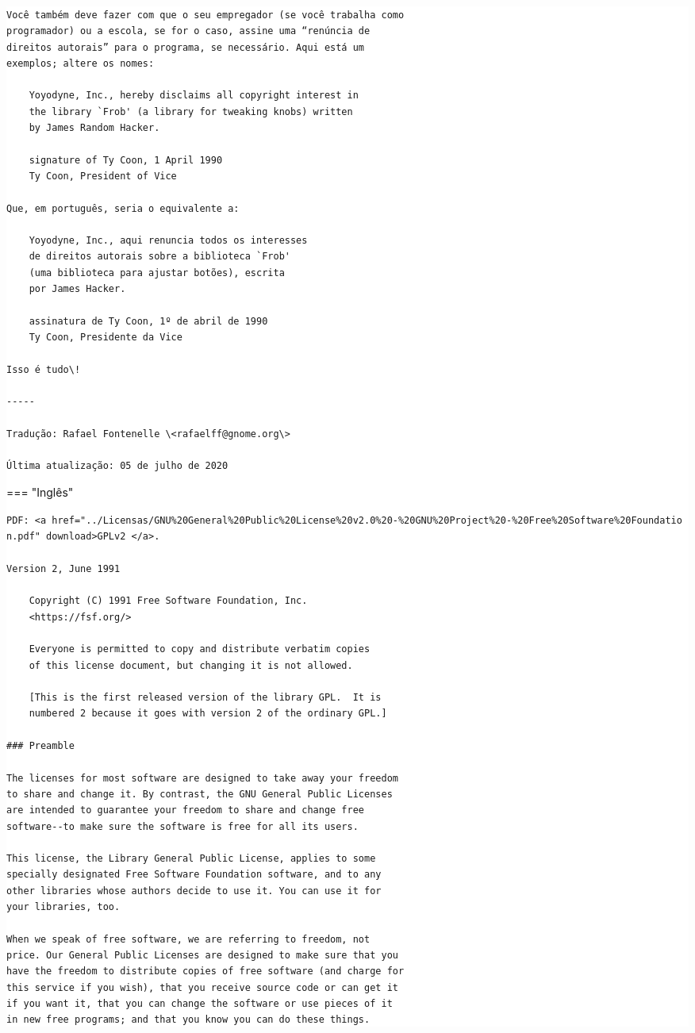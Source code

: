     Você também deve fazer com que o seu empregador (se você trabalha como
    programador) ou a escola, se for o caso, assine uma “renúncia de
    direitos autorais” para o programa, se necessário. Aqui está um
    exemplos; altere os nomes:

        Yoyodyne, Inc., hereby disclaims all copyright interest in
        the library `Frob' (a library for tweaking knobs) written
        by James Random Hacker.
        
        signature of Ty Coon, 1 April 1990
        Ty Coon, President of Vice

    Que, em português, seria o equivalente a:

        Yoyodyne, Inc., aqui renuncia todos os interesses
        de direitos autorais sobre a biblioteca `Frob'
        (uma biblioteca para ajustar botões), escrita
        por James Hacker.
        
        assinatura de Ty Coon, 1º de abril de 1990
        Ty Coon, Presidente da Vice

    Isso é tudo\!

    -----

    Tradução: Rafael Fontenelle \<rafaelff@gnome.org\>  
    
    Última atualização: 05 de julho de 2020

=== "Inglês"

    PDF: <a href="../Licensas/GNU%20General%20Public%20License%20v2.0%20-%20GNU%20Project%20-%20Free%20Software%20Foundation.pdf" download>GPLv2 </a>.

    Version 2, June 1991

        Copyright (C) 1991 Free Software Foundation, Inc.
        <https://fsf.org/>
        
        Everyone is permitted to copy and distribute verbatim copies
        of this license document, but changing it is not allowed.

        [This is the first released version of the library GPL.  It is
        numbered 2 because it goes with version 2 of the ordinary GPL.]

    ### Preamble

    The licenses for most software are designed to take away your freedom
    to share and change it. By contrast, the GNU General Public Licenses
    are intended to guarantee your freedom to share and change free
    software--to make sure the software is free for all its users.

    This license, the Library General Public License, applies to some
    specially designated Free Software Foundation software, and to any
    other libraries whose authors decide to use it. You can use it for
    your libraries, too.

    When we speak of free software, we are referring to freedom, not
    price. Our General Public Licenses are designed to make sure that you
    have the freedom to distribute copies of free software (and charge for
    this service if you wish), that you receive source code or can get it
    if you want it, that you can change the software or use pieces of it
    in new free programs; and that you know you can do these things.
